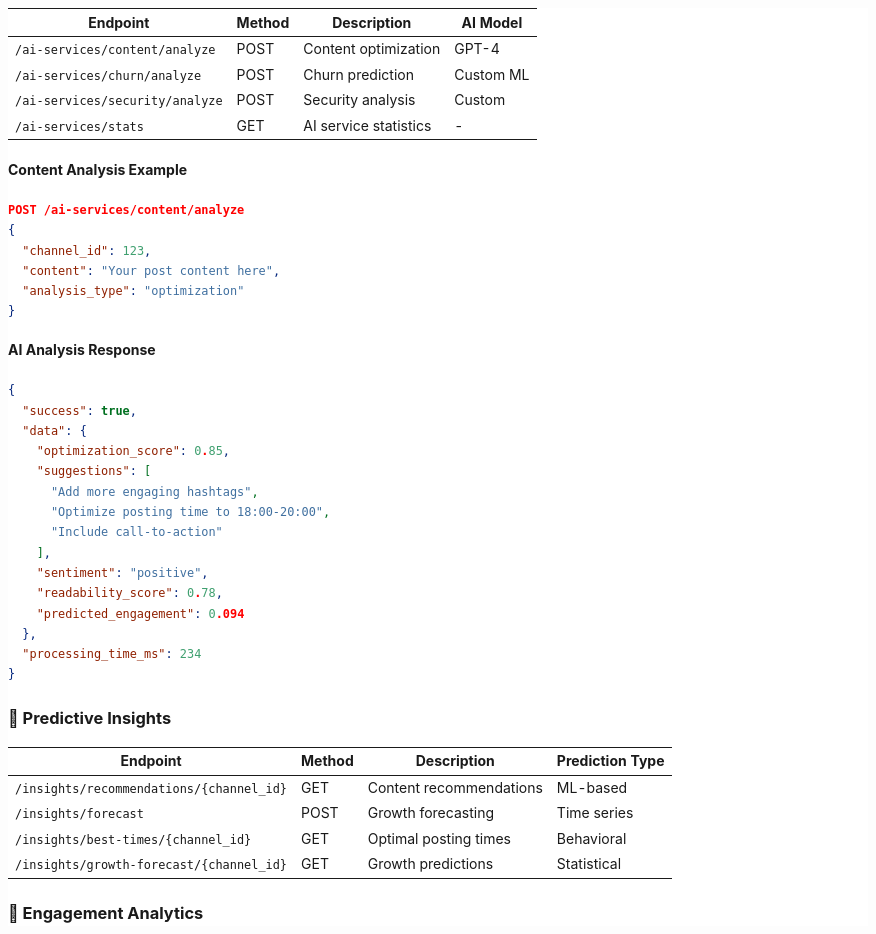 | Endpoint | Method | Description | AI Model |
|----------|---------|-------------|----------|
| `/ai-services/content/analyze` | POST | Content optimization | GPT-4 |
| `/ai-services/churn/analyze` | POST | Churn prediction | Custom ML |
| `/ai-services/security/analyze` | POST | Security analysis | Custom |
| `/ai-services/stats` | GET | AI service statistics | - |

#### **Content Analysis Example**
```json
POST /ai-services/content/analyze
{
  "channel_id": 123,
  "content": "Your post content here",
  "analysis_type": "optimization"
}
```

#### **AI Analysis Response**
```json
{
  "success": true,
  "data": {
    "optimization_score": 0.85,
    "suggestions": [
      "Add more engaging hashtags",
      "Optimize posting time to 18:00-20:00",
      "Include call-to-action"
    ],
    "sentiment": "positive",
    "readability_score": 0.78,
    "predicted_engagement": 0.094
  },
  "processing_time_ms": 234
}
```

### **🔮 Predictive Insights**

| Endpoint | Method | Description | Prediction Type |
|----------|---------|-------------|-----------------|
| `/insights/recommendations/{channel_id}` | GET | Content recommendations | ML-based |
| `/insights/forecast` | POST | Growth forecasting | Time series |
| `/insights/best-times/{channel_id}` | GET | Optimal posting times | Behavioral |
| `/insights/growth-forecast/{channel_id}` | GET | Growth predictions | Statistical |

### **🎯 Engagement Analytics**
